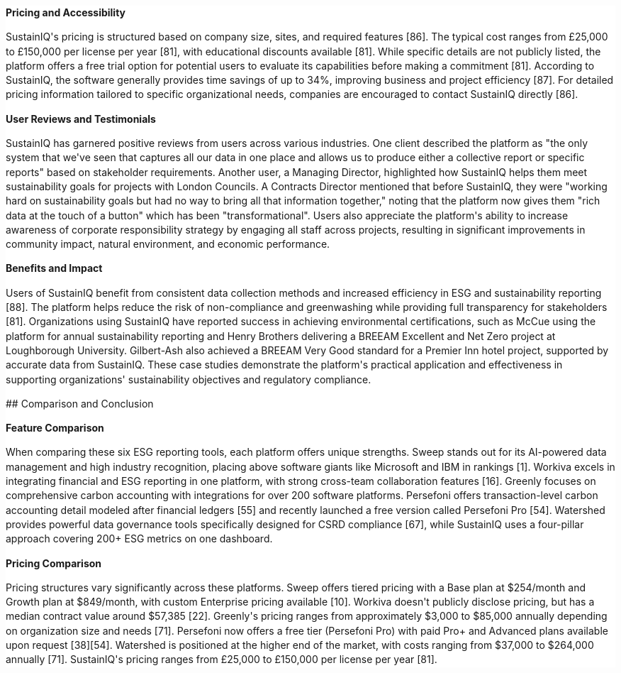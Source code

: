 **Pricing and Accessibility**

SustainIQ's pricing is structured based on company size, sites, and required features \[86\]. The typical cost ranges from £25,000 to £150,000 per license per year \[81\], with educational discounts available \[81\]. While specific details are not publicly listed, the platform offers a free trial option for potential users to evaluate its capabilities before making a commitment \[81\]. According to SustainIQ, the software generally provides time savings of up to 34%, improving business and project efficiency \[87\]. For detailed pricing information tailored to specific organizational needs, companies are encouraged to contact SustainIQ directly \[86\].

**User Reviews and Testimonials**

SustainIQ has garnered positive reviews from users across various industries. One client described the platform as "the only system that we've seen that captures all our data in one place and allows us to produce either a collective report or specific reports" based on stakeholder requirements. Another user, a Managing Director, highlighted how SustainIQ helps them meet sustainability goals for projects with London Councils. A Contracts Director mentioned that before SustainIQ, they were "working hard on sustainability goals but had no way to bring all that information together," noting that the platform now gives them "rich data at the touch of a button" which has been "transformational". Users also appreciate the platform's ability to increase awareness of corporate responsibility strategy by engaging all staff across projects, resulting in significant improvements in community impact, natural environment, and economic performance.

**Benefits and Impact**

Users of SustainIQ benefit from consistent data collection methods and increased efficiency in ESG and sustainability reporting \[88\]. The platform helps reduce the risk of non-compliance and greenwashing while providing full transparency for stakeholders \[81\]. Organizations using SustainIQ have reported success in achieving environmental certifications, such as McCue using the platform for annual sustainability reporting and Henry Brothers delivering a BREEAM Excellent and Net Zero project at Loughborough University. Gilbert-Ash also achieved a BREEAM Very Good standard for a Premier Inn hotel project, supported by accurate data from SustainIQ. These case studies demonstrate the platform's practical application and effectiveness in supporting organizations' sustainability objectives and regulatory compliance.

\#\# Comparison and Conclusion

**Feature Comparison**

When comparing these six ESG reporting tools, each platform offers unique strengths. Sweep stands out for its AI-powered data management and high industry recognition, placing above software giants like Microsoft and IBM in rankings \[1\]. Workiva excels in integrating financial and ESG reporting in one platform, with strong cross-team collaboration features \[16\]. Greenly focuses on comprehensive carbon accounting with integrations for over 200 software platforms. Persefoni offers transaction-level carbon accounting detail modeled after financial ledgers \[55\] and recently launched a free version called Persefoni Pro \[54\]. Watershed provides powerful data governance tools specifically designed for CSRD compliance \[67\], while SustainIQ uses a four-pillar approach covering 200+ ESG metrics on one dashboard.

**Pricing Comparison**

Pricing structures vary significantly across these platforms. Sweep offers tiered pricing with a Base plan at $254/month and Growth plan at $849/month, with custom Enterprise pricing available \[10\]. Workiva doesn't publicly disclose pricing, but has a median contract value around $57,385 \[22\]. Greenly's pricing ranges from approximately $3,000 to $85,000 annually depending on organization size and needs \[71\]. Persefoni now offers a free tier (Persefoni Pro) with paid Pro+ and Advanced plans available upon request \[38\]\[54\]. Watershed is positioned at the higher end of the market, with costs ranging from $37,000 to $264,000 annually \[71\]. SustainIQ's pricing ranges from £25,000 to £150,000 per license per year \[81\].
